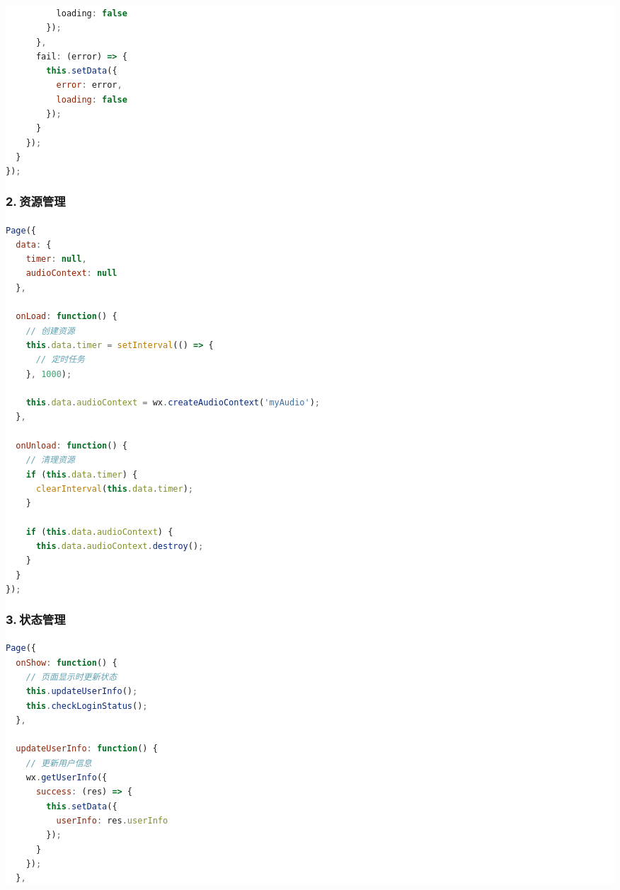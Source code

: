 ```javascript
          loading: false
        });
      },
      fail: (error) => {
        this.setData({
          error: error,
          loading: false
        });
      }
    });
  }
});
```

### 2. 资源管理
```javascript
Page({
  data: {
    timer: null,
    audioContext: null
  },
  
  onLoad: function() {
    // 创建资源
    this.data.timer = setInterval(() => {
      // 定时任务
    }, 1000);
    
    this.data.audioContext = wx.createAudioContext('myAudio');
  },
  
  onUnload: function() {
    // 清理资源
    if (this.data.timer) {
      clearInterval(this.data.timer);
    }
    
    if (this.data.audioContext) {
      this.data.audioContext.destroy();
    }
  }
});
```

### 3. 状态管理
```javascript
Page({
  onShow: function() {
    // 页面显示时更新状态
    this.updateUserInfo();
    this.checkLoginStatus();
  },
  
  updateUserInfo: function() {
    // 更新用户信息
    wx.getUserInfo({
      success: (res) => {
        this.setData({
          userInfo: res.userInfo
        });
      }
    });
  },
```